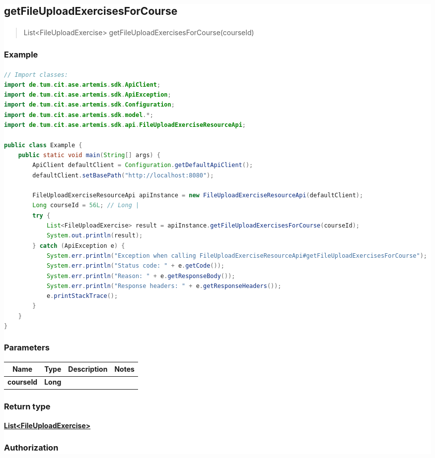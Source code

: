 
## getFileUploadExercisesForCourse

> List&lt;FileUploadExercise&gt; getFileUploadExercisesForCourse(courseId)



### Example

```java
// Import classes:
import de.tum.cit.ase.artemis.sdk.ApiClient;
import de.tum.cit.ase.artemis.sdk.ApiException;
import de.tum.cit.ase.artemis.sdk.Configuration;
import de.tum.cit.ase.artemis.sdk.model.*;
import de.tum.cit.ase.artemis.sdk.api.FileUploadExerciseResourceApi;

public class Example {
    public static void main(String[] args) {
        ApiClient defaultClient = Configuration.getDefaultApiClient();
        defaultClient.setBasePath("http://localhost:8080");

        FileUploadExerciseResourceApi apiInstance = new FileUploadExerciseResourceApi(defaultClient);
        Long courseId = 56L; // Long | 
        try {
            List<FileUploadExercise> result = apiInstance.getFileUploadExercisesForCourse(courseId);
            System.out.println(result);
        } catch (ApiException e) {
            System.err.println("Exception when calling FileUploadExerciseResourceApi#getFileUploadExercisesForCourse");
            System.err.println("Status code: " + e.getCode());
            System.err.println("Reason: " + e.getResponseBody());
            System.err.println("Response headers: " + e.getResponseHeaders());
            e.printStackTrace();
        }
    }
}
```

### Parameters


| Name | Type | Description  | Notes |
|------------- | ------------- | ------------- | -------------|
| **courseId** | **Long**|  | |

### Return type

[**List&lt;FileUploadExercise&gt;**](FileUploadExercise.md)

### Authorization

